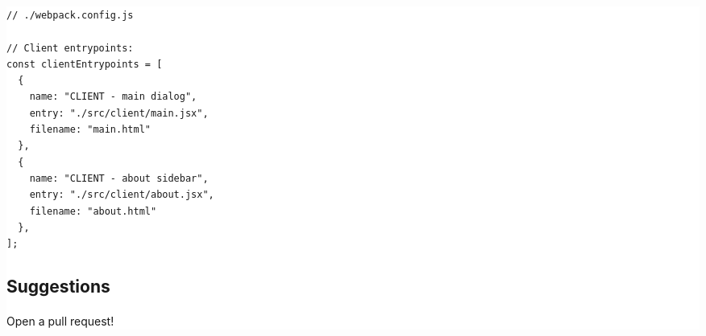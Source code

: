 ```
// ./webpack.config.js

// Client entrypoints:
const clientEntrypoints = [
  {
    name: "CLIENT - main dialog",
    entry: "./src/client/main.jsx",
    filename: "main.html"
  },
  {
    name: "CLIENT - about sidebar",
    entry: "./src/client/about.jsx",
    filename: "about.html"
  },
];
```

## Suggestions
Open a pull request!
